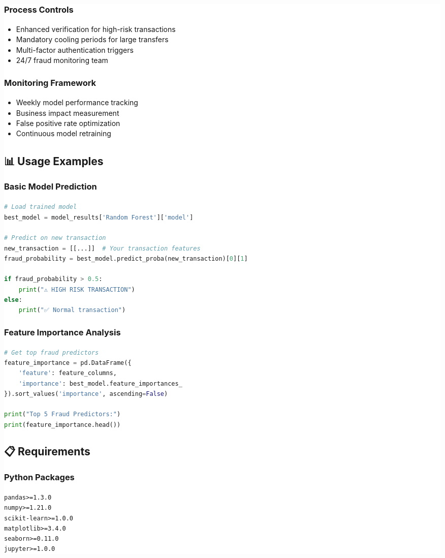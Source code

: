 ### Process Controls
- Enhanced verification for high-risk transactions
- Mandatory cooling periods for large transfers
- Multi-factor authentication triggers
- 24/7 fraud monitoring team

### Monitoring Framework
- Weekly model performance tracking
- Business impact measurement
- False positive rate optimization
- Continuous model retraining

## 📊 Usage Examples

### Basic Model Prediction
```python
# Load trained model
best_model = model_results['Random Forest']['model']

# Predict on new transaction
new_transaction = [[...]]  # Your transaction features
fraud_probability = best_model.predict_proba(new_transaction)[0][1]

if fraud_probability > 0.5:
    print("⚠️ HIGH RISK TRANSACTION")
else:
    print("✅ Normal transaction")
```

### Feature Importance Analysis
```python
# Get top fraud predictors
feature_importance = pd.DataFrame({
    'feature': feature_columns,
    'importance': best_model.feature_importances_
}).sort_values('importance', ascending=False)

print("Top 5 Fraud Predictors:")
print(feature_importance.head())
```

## 📋 Requirements

### Python Packages
```
pandas>=1.3.0
numpy>=1.21.0
scikit-learn>=1.0.0
matplotlib>=3.4.0
seaborn>=0.11.0
jupyter>=1.0.0
```
